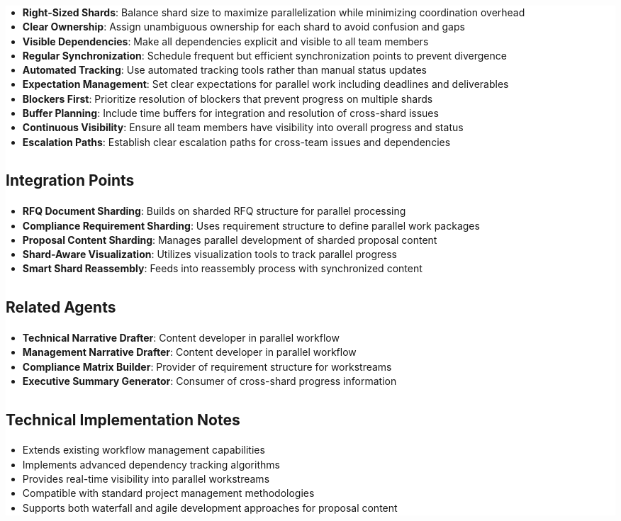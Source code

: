 - **Right-Sized Shards**: Balance shard size to maximize parallelization while minimizing coordination overhead
- **Clear Ownership**: Assign unambiguous ownership for each shard to avoid confusion and gaps
- **Visible Dependencies**: Make all dependencies explicit and visible to all team members
- **Regular Synchronization**: Schedule frequent but efficient synchronization points to prevent divergence
- **Automated Tracking**: Use automated tracking tools rather than manual status updates
- **Expectation Management**: Set clear expectations for parallel work including deadlines and deliverables
- **Blockers First**: Prioritize resolution of blockers that prevent progress on multiple shards
- **Buffer Planning**: Include time buffers for integration and resolution of cross-shard issues
- **Continuous Visibility**: Ensure all team members have visibility into overall progress and status
- **Escalation Paths**: Establish clear escalation paths for cross-team issues and dependencies

## Integration Points

- **RFQ Document Sharding**: Builds on sharded RFQ structure for parallel processing
- **Compliance Requirement Sharding**: Uses requirement structure to define parallel work packages
- **Proposal Content Sharding**: Manages parallel development of sharded proposal content
- **Shard-Aware Visualization**: Utilizes visualization tools to track parallel progress
- **Smart Shard Reassembly**: Feeds into reassembly process with synchronized content

## Related Agents

- **Technical Narrative Drafter**: Content developer in parallel workflow
- **Management Narrative Drafter**: Content developer in parallel workflow
- **Compliance Matrix Builder**: Provider of requirement structure for workstreams
- **Executive Summary Generator**: Consumer of cross-shard progress information

## Technical Implementation Notes

- Extends existing workflow management capabilities
- Implements advanced dependency tracking algorithms
- Provides real-time visibility into parallel workstreams
- Compatible with standard project management methodologies
- Supports both waterfall and agile development approaches for proposal content
